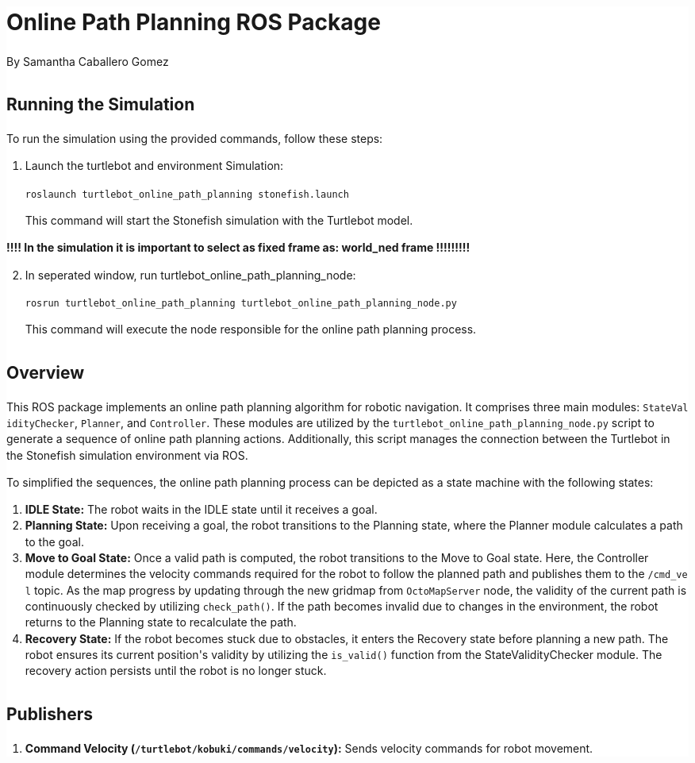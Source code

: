 # Online Path Planning ROS Package
By Samantha Caballero Gomez

## Running the Simulation

To run the simulation using the provided commands, follow these steps:

1. Launch the  turtlebot and environment Simulation:
   ```bash
   roslaunch turtlebot_online_path_planning stonefish.launch
   ```
    This command will start the Stonefish simulation with the Turtlebot model.

**!!!! In the simulation it is important to select as fixed frame as: world_ned frame !!!!!!!!!**


2. In seperated window, run turtlebot_online_path_planning_node:
   ```bash
   rosrun turtlebot_online_path_planning turtlebot_online_path_planning_node.py
   ```
    This command will execute the node responsible for the online path planning process.


## Overview

This ROS package implements an online path planning algorithm for robotic navigation. It comprises three main modules: `StateValidityChecker`, `Planner`, and `Controller`. These modules are utilized by the `turtlebot_online_path_planning_node.py` script to generate a sequence of online path planning actions. Additionally, this script manages the connection between the Turtlebot in the Stonefish simulation environment via ROS.

To simplified the sequences, the online path planning process can be depicted as a state machine with the following states:

1. **IDLE State:** The robot waits in the IDLE state until it receives a goal.
2. **Planning State:** Upon receiving a goal, the robot transitions to the Planning state, where the Planner module calculates a path to the goal.
3. **Move to Goal State:** Once a valid path is computed, the robot transitions to the Move to Goal state. Here, the Controller module determines the velocity commands required for the robot to follow the planned path and publishes them to the `/cmd_vel` topic. As the map progress by updating through the new gridmap from `OctoMapServer` node, the validity of the current path is continuously checked by utilizing `check_path()`. If the path becomes invalid due to changes in the environment, the robot returns to the Planning state to recalculate the path.
5. **Recovery State:** If the robot becomes stuck due to obstacles, it enters the Recovery state before planning a new path. The robot ensures its current position's validity by utilizing the `is_valid()` function from the StateValidityChecker module. The recovery action persists until the robot is no longer stuck.

## Publishers

1. **Command Velocity (`/turtlebot/kobuki/commands/velocity`):** Sends velocity commands for robot movement. 
